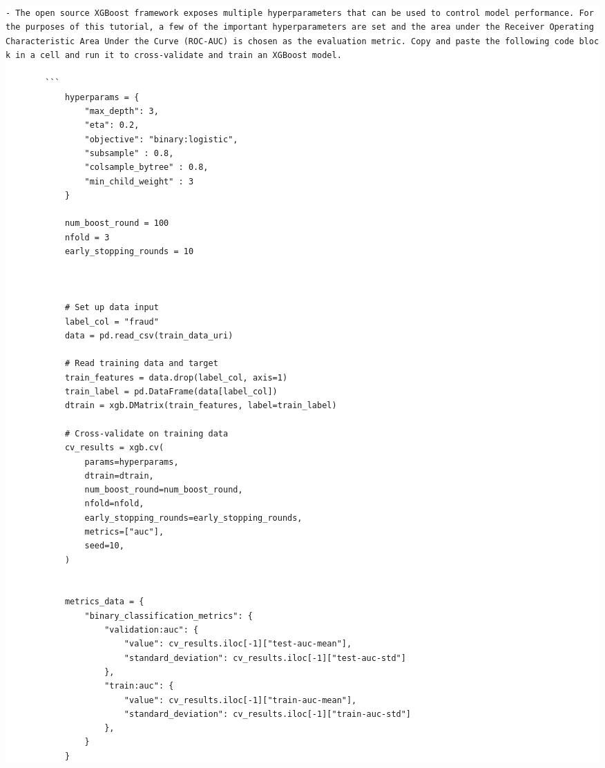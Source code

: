     - The open source XGBoost framework exposes multiple hyperparameters that can be used to control model performance. For the purposes of this tutorial, a few of the important hyperparameters are set and the area under the Receiver Operating Characteristic Area Under the Curve (ROC-AUC) is chosen as the evaluation metric. Copy and paste the following code block in a cell and run it to cross-validate and train an XGBoost model.

            ```
                hyperparams = {
                    "max_depth": 3,
                    "eta": 0.2,
                    "objective": "binary:logistic",
                    "subsample" : 0.8,
                    "colsample_bytree" : 0.8,
                    "min_child_weight" : 3
                }

                num_boost_round = 100
                nfold = 3
                early_stopping_rounds = 10



                # Set up data input
                label_col = "fraud"
                data = pd.read_csv(train_data_uri)

                # Read training data and target
                train_features = data.drop(label_col, axis=1)
                train_label = pd.DataFrame(data[label_col])
                dtrain = xgb.DMatrix(train_features, label=train_label)

                # Cross-validate on training data
                cv_results = xgb.cv(
                    params=hyperparams,
                    dtrain=dtrain,
                    num_boost_round=num_boost_round,
                    nfold=nfold,
                    early_stopping_rounds=early_stopping_rounds,
                    metrics=["auc"],
                    seed=10,
                )


                metrics_data = {
                    "binary_classification_metrics": {
                        "validation:auc": {
                            "value": cv_results.iloc[-1]["test-auc-mean"],
                            "standard_deviation": cv_results.iloc[-1]["test-auc-std"]
                        },
                        "train:auc": {
                            "value": cv_results.iloc[-1]["train-auc-mean"],
                            "standard_deviation": cv_results.iloc[-1]["train-auc-std"]
                        },
                    }
                }
